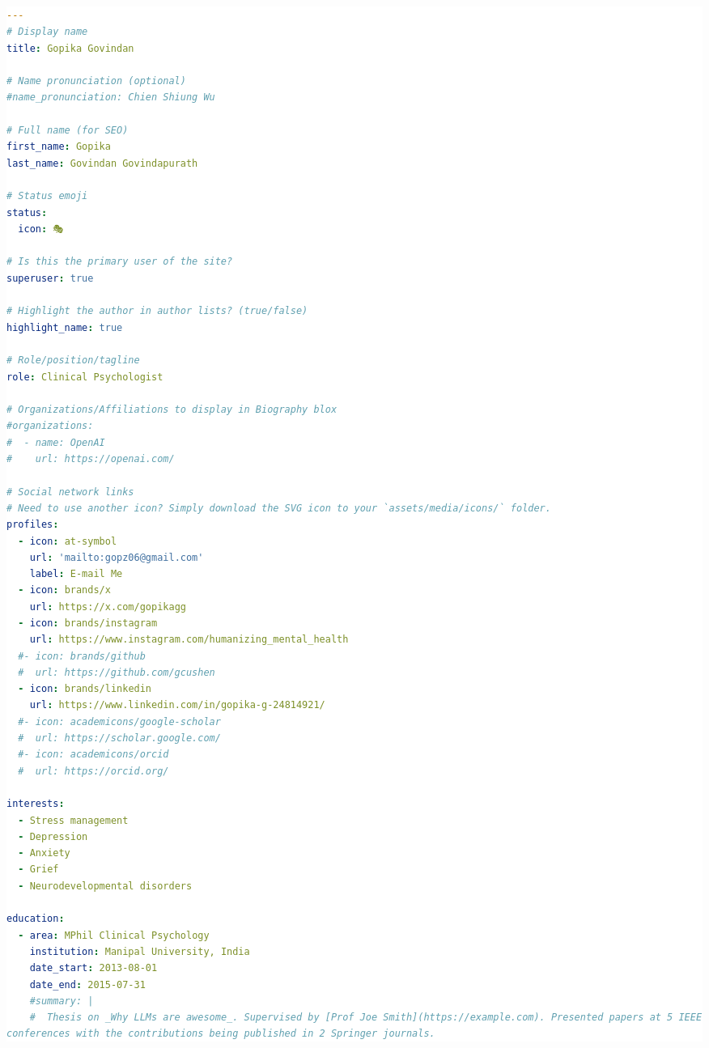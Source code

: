 ```yaml
---
# Display name
title: Gopika Govindan

# Name pronunciation (optional)
#name_pronunciation: Chien Shiung Wu

# Full name (for SEO)
first_name: Gopika
last_name: Govindan Govindapurath

# Status emoji
status:
  icon: 🎭

# Is this the primary user of the site?
superuser: true

# Highlight the author in author lists? (true/false)
highlight_name: true

# Role/position/tagline
role: Clinical Psychologist

# Organizations/Affiliations to display in Biography blox
#organizations:
#  - name: OpenAI
#    url: https://openai.com/

# Social network links
# Need to use another icon? Simply download the SVG icon to your `assets/media/icons/` folder.
profiles:
  - icon: at-symbol
    url: 'mailto:gopz06@gmail.com'
    label: E-mail Me
  - icon: brands/x
    url: https://x.com/gopikagg
  - icon: brands/instagram
    url: https://www.instagram.com/humanizing_mental_health
  #- icon: brands/github
  #  url: https://github.com/gcushen
  - icon: brands/linkedin
    url: https://www.linkedin.com/in/gopika-g-24814921/
  #- icon: academicons/google-scholar
  #  url: https://scholar.google.com/
  #- icon: academicons/orcid
  #  url: https://orcid.org/

interests:
  - Stress management
  - Depression
  - Anxiety
  - Grief
  - Neurodevelopmental disorders

education:
  - area: MPhil Clinical Psychology
    institution: Manipal University, India
    date_start: 2013-08-01
    date_end: 2015-07-31
    #summary: |
    #  Thesis on _Why LLMs are awesome_. Supervised by [Prof Joe Smith](https://example.com). Presented papers at 5 IEEE conferences with the contributions being published in 2 Springer journals.
```
